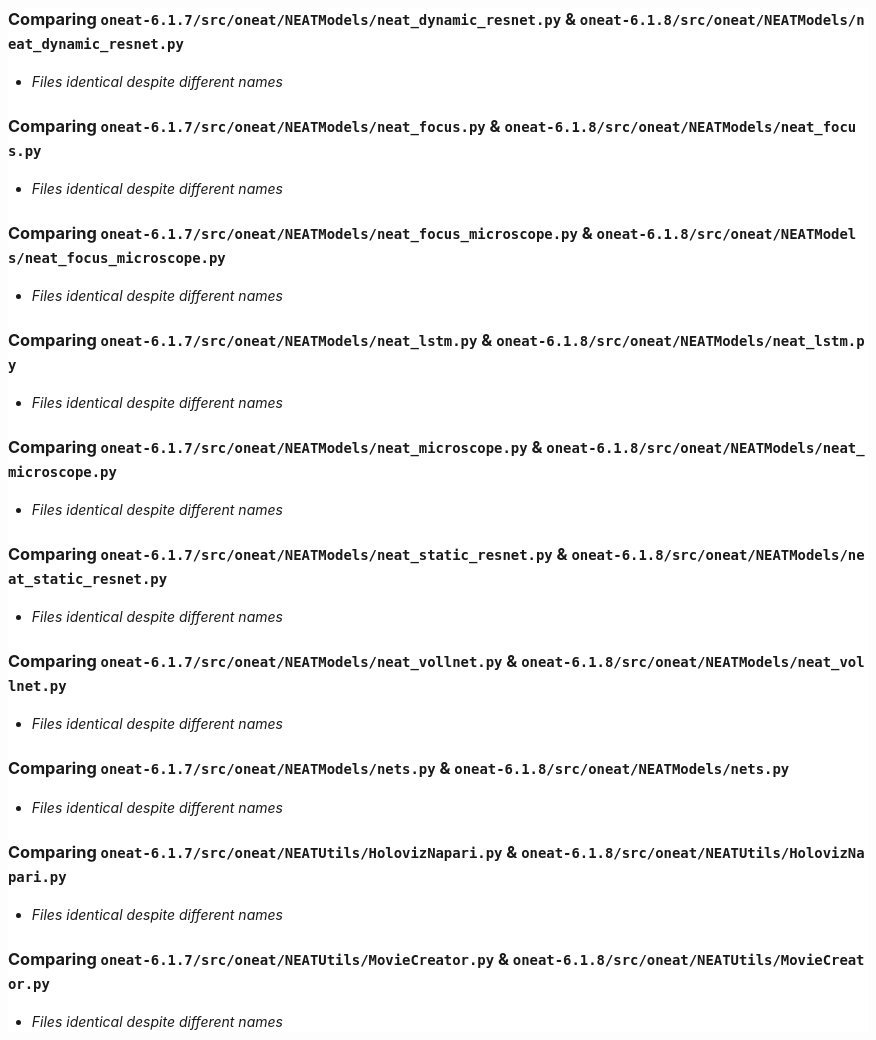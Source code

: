 ### Comparing `oneat-6.1.7/src/oneat/NEATModels/neat_dynamic_resnet.py` & `oneat-6.1.8/src/oneat/NEATModels/neat_dynamic_resnet.py`

 * *Files identical despite different names*

### Comparing `oneat-6.1.7/src/oneat/NEATModels/neat_focus.py` & `oneat-6.1.8/src/oneat/NEATModels/neat_focus.py`

 * *Files identical despite different names*

### Comparing `oneat-6.1.7/src/oneat/NEATModels/neat_focus_microscope.py` & `oneat-6.1.8/src/oneat/NEATModels/neat_focus_microscope.py`

 * *Files identical despite different names*

### Comparing `oneat-6.1.7/src/oneat/NEATModels/neat_lstm.py` & `oneat-6.1.8/src/oneat/NEATModels/neat_lstm.py`

 * *Files identical despite different names*

### Comparing `oneat-6.1.7/src/oneat/NEATModels/neat_microscope.py` & `oneat-6.1.8/src/oneat/NEATModels/neat_microscope.py`

 * *Files identical despite different names*

### Comparing `oneat-6.1.7/src/oneat/NEATModels/neat_static_resnet.py` & `oneat-6.1.8/src/oneat/NEATModels/neat_static_resnet.py`

 * *Files identical despite different names*

### Comparing `oneat-6.1.7/src/oneat/NEATModels/neat_vollnet.py` & `oneat-6.1.8/src/oneat/NEATModels/neat_vollnet.py`

 * *Files identical despite different names*

### Comparing `oneat-6.1.7/src/oneat/NEATModels/nets.py` & `oneat-6.1.8/src/oneat/NEATModels/nets.py`

 * *Files identical despite different names*

### Comparing `oneat-6.1.7/src/oneat/NEATUtils/HolovizNapari.py` & `oneat-6.1.8/src/oneat/NEATUtils/HolovizNapari.py`

 * *Files identical despite different names*

### Comparing `oneat-6.1.7/src/oneat/NEATUtils/MovieCreator.py` & `oneat-6.1.8/src/oneat/NEATUtils/MovieCreator.py`

 * *Files identical despite different names*

